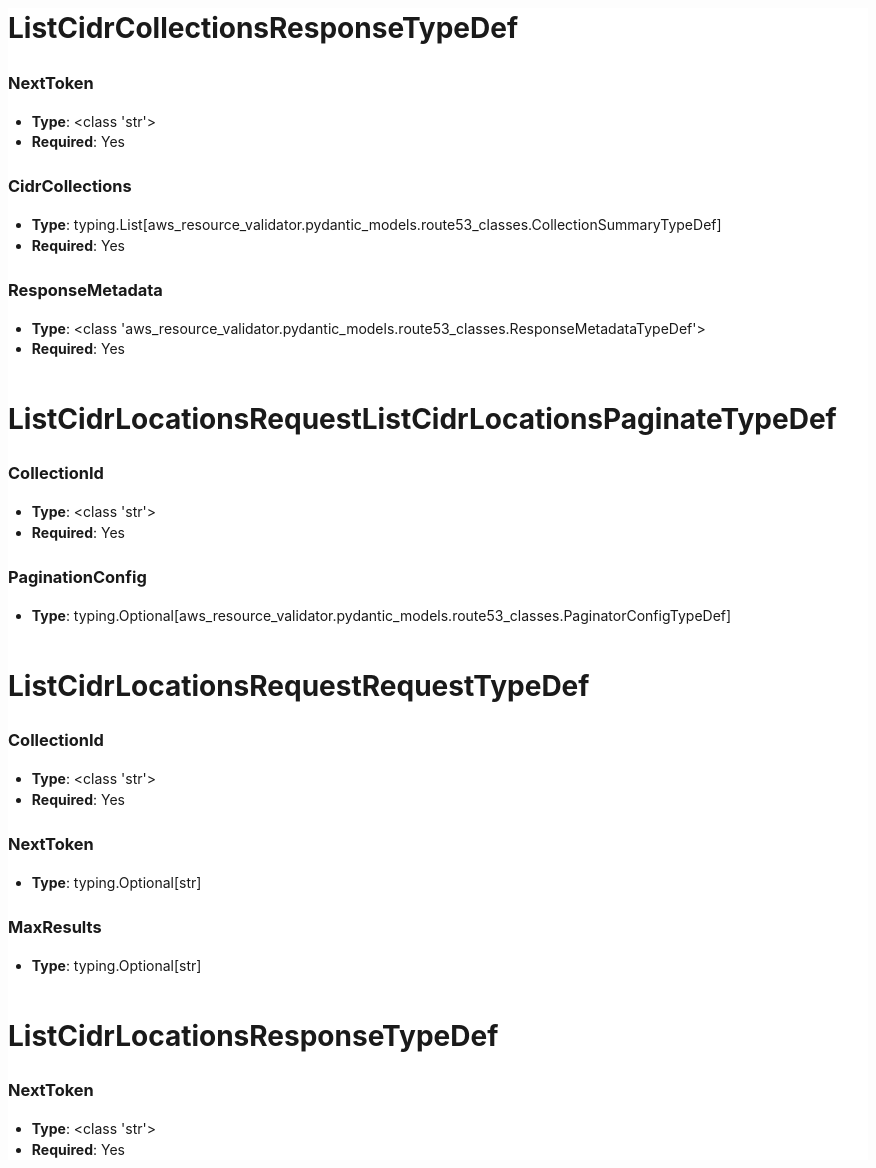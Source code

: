 
# ListCidrCollectionsResponseTypeDef

### NextToken
- **Type**: <class 'str'>
- **Required**: Yes

### CidrCollections
- **Type**: typing.List[aws_resource_validator.pydantic_models.route53_classes.CollectionSummaryTypeDef]
- **Required**: Yes

### ResponseMetadata
- **Type**: <class 'aws_resource_validator.pydantic_models.route53_classes.ResponseMetadataTypeDef'>
- **Required**: Yes


# ListCidrLocationsRequestListCidrLocationsPaginateTypeDef

### CollectionId
- **Type**: <class 'str'>
- **Required**: Yes

### PaginationConfig
- **Type**: typing.Optional[aws_resource_validator.pydantic_models.route53_classes.PaginatorConfigTypeDef]


# ListCidrLocationsRequestRequestTypeDef

### CollectionId
- **Type**: <class 'str'>
- **Required**: Yes

### NextToken
- **Type**: typing.Optional[str]

### MaxResults
- **Type**: typing.Optional[str]


# ListCidrLocationsResponseTypeDef

### NextToken
- **Type**: <class 'str'>
- **Required**: Yes
